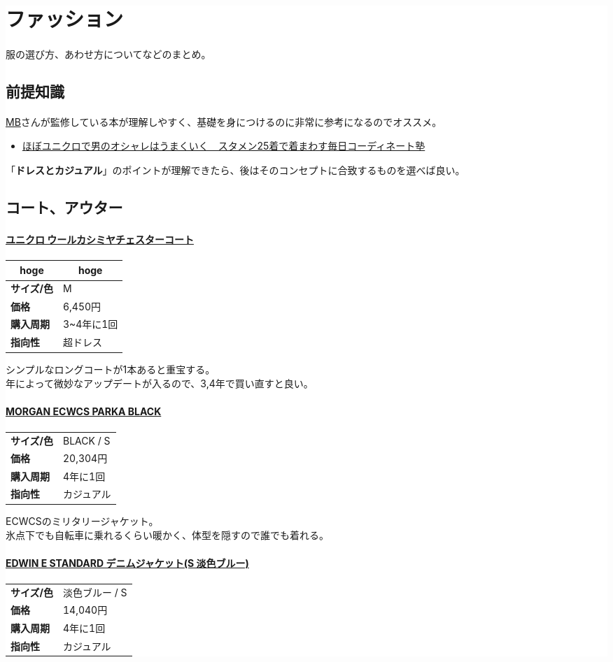 ファッション
====

服の選び方、あわせ方についてなどのまとめ。


前提知識
----

[MB](http://www.neqwsnet-japan.info/)さんが監修している本が理解しやすく、基礎を身につけるのに非常に参考になるのでオススメ。

- [ほぼユニクロで男のオシャレはうまくいく　スタメン25着で着まわす毎日コーディネート塾](https://www.amazon.co.jp/dp/B06XKP3V2G)

「**ドレスとカジュアル**」のポイントが理解できたら、後はそのコンセプトに合致するものを選べば良い。

コート、アウター
----

#### [ユニクロ ウールカシミヤチェスターコート](http://www.uniqlo.com/jp/store/goods/400518-09-004)

|hoge|hoge|
|---|---|
|**サイズ/色**|M|
|**価格**|6,450円|
|**購入周期**|3~4年に1回|
|**指向性**|超ドレス|

シンプルなロングコートが1本あると重宝する。  
年によって微妙なアップデートが入るので、3,4年で買い直すと良い。

#### [MORGAN ECWCS PARKA BLACK](http://www.nakatashoten.com/contents/a-1826.html)

|||
|---|---|
|**サイズ/色**|BLACK / S|
|**価格**|20,304円|
|**購入周期**|4年に1回|
|**指向性**|カジュアル|

ECWCSのミリタリージャケット。  
氷点下でも自転車に乗れるくらい暖かく、体型を隠すので誰でも着れる。

#### [EDWIN E STANDARD デニムジャケット(S 淡色ブルー)](https://edwin.co.jp/shop/g/gET1021-166-02/)

|||
|---|---|
|**サイズ/色**|淡色ブルー / S|
|**価格**|14,040円|
|**購入周期**|4年に1回|
|**指向性**|カジュアル|
